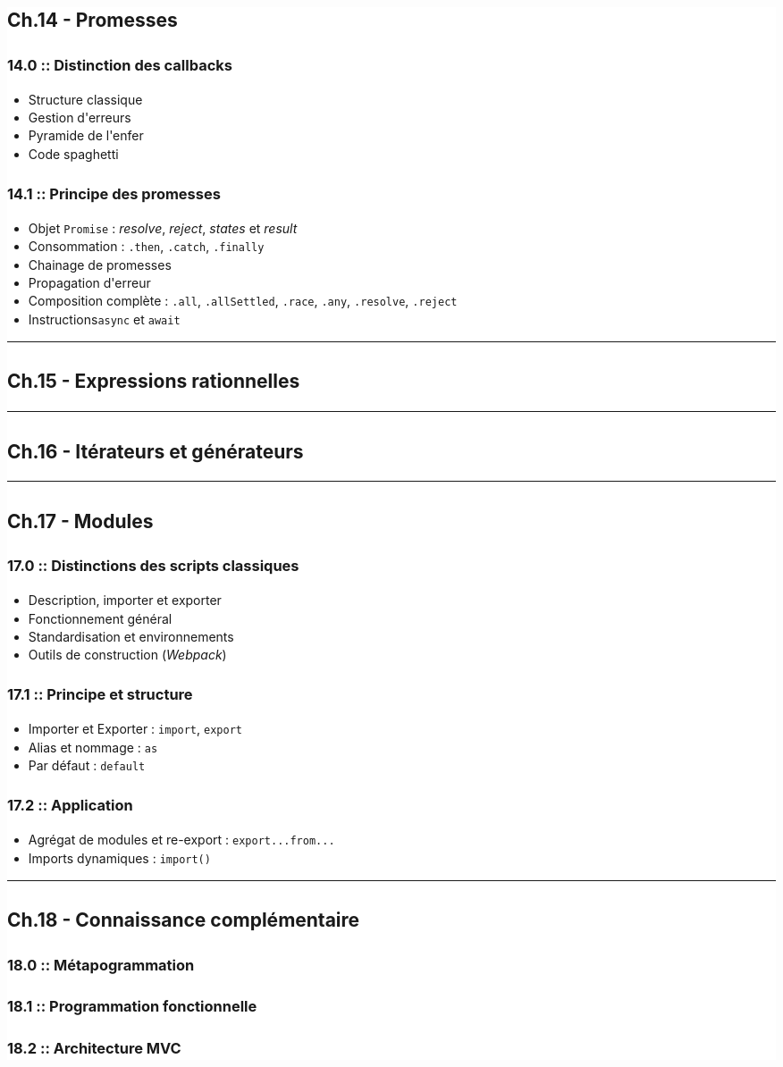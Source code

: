 ## Ch.14 - Promesses

### 14.0 :: Distinction des callbacks
- Structure classique
- Gestion d'erreurs
- Pyramide de l'enfer
- Code spaghetti

### 14.1 :: Principe des promesses
- Objet `Promise` : _resolve_, _reject_, _states_ et _result_
- Consommation : `.then`, `.catch`, `.finally`
- Chainage de promesses
- Propagation d'erreur
- Composition complète : `.all`, `.allSettled`, `.race`, `.any`, `.resolve`, `.reject`
- Instructions`async` et `await`

---

## Ch.15 - Expressions rationnelles

---

## Ch.16 - Itérateurs et générateurs

---

## Ch.17 - Modules

### 17.0 :: Distinctions des scripts classiques
- Description, importer et exporter
- Fonctionnement général
- Standardisation et environnements
- Outils de construction (_Webpack_)

### 17.1 :: Principe et structure
- Importer et Exporter : `import`, `export`
- Alias et nommage : `as`
- Par défaut : `default`

### 17.2 :: Application
- Agrégat de modules et re-export : `export...from...`
- Imports dynamiques : `import()`

---

## Ch.18 - Connaissance complémentaire

### 18.0 :: Métapogrammation

### 18.1 :: Programmation fonctionnelle

### 18.2 :: Architecture MVC
